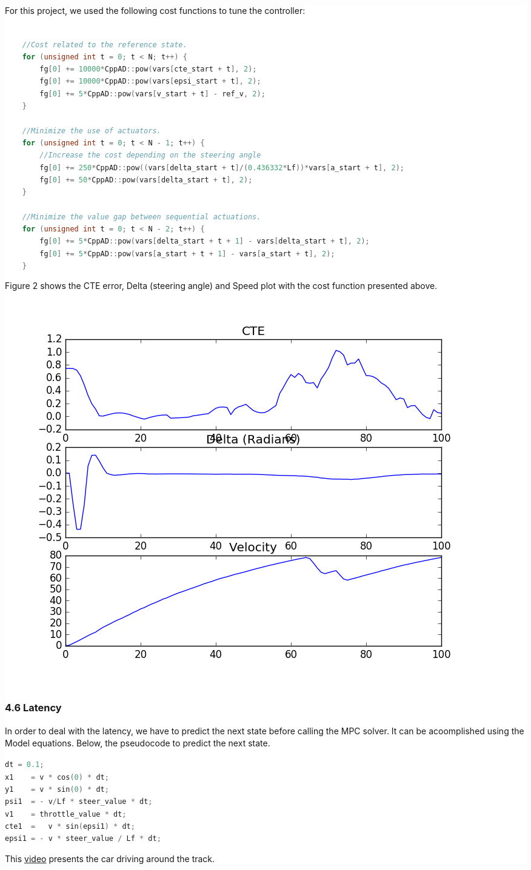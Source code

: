 ![equation](http://latex.codecogs.com/gif.latex?J%20%3D%20%5Csum%5E%7BN%7D_%7Bt%3D1%7D%5B%28cte_t%20-%20cte_%7Bref%7D%29%5E2%20&plus;%20%28e%5Cpsi_t%20-%20e%5Cpsi_%7Bref%7D%29%5E2%20&plus;%20...%5D)

For this project, we used the following cost functions to tune the controller:

```c

	//Cost related to the reference state.
	for (unsigned int t = 0; t < N; t++) {
		fg[0] += 10000*CppAD::pow(vars[cte_start + t], 2); 
		fg[0] += 10000*CppAD::pow(vars[epsi_start + t], 2); 
		fg[0] += 5*CppAD::pow(vars[v_start + t] - ref_v, 2); 
	}

	//Minimize the use of actuators.
	for (unsigned int t = 0; t < N - 1; t++) {
		//Increase the cost depending on the steering angle
	 	fg[0] += 250*CppAD::pow((vars[delta_start + t]/(0.436332*Lf))*vars[a_start + t], 2);
		fg[0] += 50*CppAD::pow(vars[delta_start + t], 2);
	}

	//Minimize the value gap between sequential actuations.
	for (unsigned int t = 0; t < N - 2; t++) {
		fg[0] += 5*CppAD::pow(vars[delta_start + t + 1] - vars[delta_start + t], 2); 
		fg[0] += 5*CppAD::pow(vars[a_start + t + 1] - vars[a_start + t], 2); 
	}
```

Figure 2 shows the CTE error, Delta (steering angle) and Speed plot with the cost function presented above. 

![alt text][image2]

### 4.6 Latency

In order to deal with the latency, we have to predict the next state before calling the MPC solver. It can be acoomplished using the Model equations. Below, the pseudocode to predict the next state. 

```c
dt = 0.1;
x1    = v * cos(0) * dt;
y1    = v * sin(0) * dt;
psi1  = - v/Lf * steer_value * dt;
v1    = throttle_value * dt;
cte1  =   v * sin(epsi1) * dt;
epsi1 = - v * steer_value / Lf * dt;	
```

This [video](https://github.com/otomata/CarND-MPC-Project/blob/master/images/mpc.mp4) presents the car driving around the track.



[//]: # (Image References)
[image1]: images/example.png "Model Predictive Control"
[image2]: images/mpc_final.png "MPC Graph Plot"
[image3]: images/.png ""